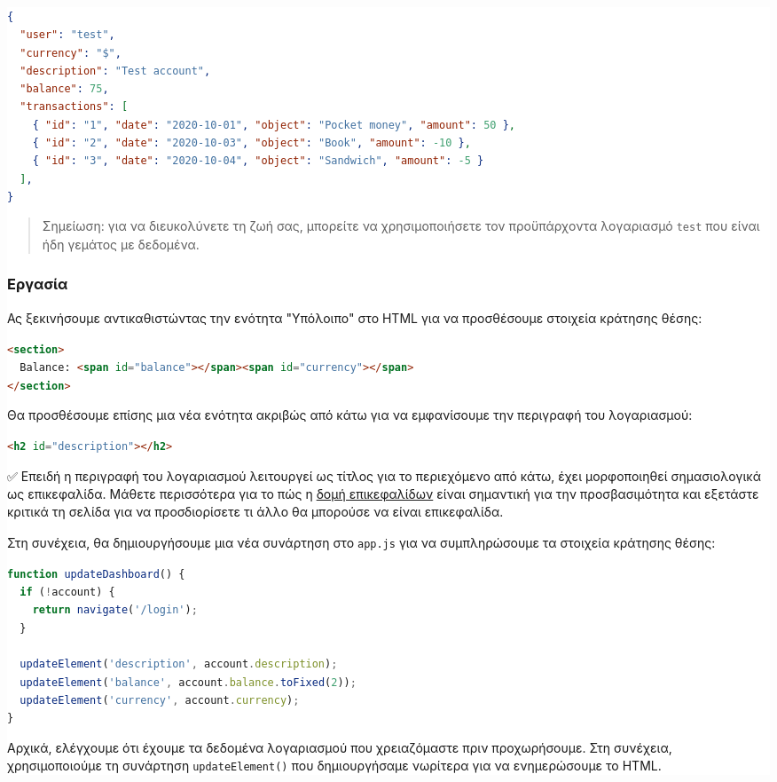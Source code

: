 ```json
{
  "user": "test",
  "currency": "$",
  "description": "Test account",
  "balance": 75,
  "transactions": [
    { "id": "1", "date": "2020-10-01", "object": "Pocket money", "amount": 50 },
    { "id": "2", "date": "2020-10-03", "object": "Book", "amount": -10 },
    { "id": "3", "date": "2020-10-04", "object": "Sandwich", "amount": -5 }
  ],
}
```

> Σημείωση: για να διευκολύνετε τη ζωή σας, μπορείτε να χρησιμοποιήσετε τον προϋπάρχοντα λογαριασμό `test` που είναι ήδη γεμάτος με δεδομένα.

### Εργασία

Ας ξεκινήσουμε αντικαθιστώντας την ενότητα "Υπόλοιπο" στο HTML για να προσθέσουμε στοιχεία κράτησης θέσης:

```html
<section>
  Balance: <span id="balance"></span><span id="currency"></span>
</section>
```

Θα προσθέσουμε επίσης μια νέα ενότητα ακριβώς από κάτω για να εμφανίσουμε την περιγραφή του λογαριασμού:

```html
<h2 id="description"></h2>
```

✅ Επειδή η περιγραφή του λογαριασμού λειτουργεί ως τίτλος για το περιεχόμενο από κάτω, έχει μορφοποιηθεί σημασιολογικά ως επικεφαλίδα. Μάθετε περισσότερα για το πώς η [δομή επικεφαλίδων](https://www.nomensa.com/blog/2017/how-structure-headings-web-accessibility) είναι σημαντική για την προσβασιμότητα και εξετάστε κριτικά τη σελίδα για να προσδιορίσετε τι άλλο θα μπορούσε να είναι επικεφαλίδα.

Στη συνέχεια, θα δημιουργήσουμε μια νέα συνάρτηση στο `app.js` για να συμπληρώσουμε τα στοιχεία κράτησης θέσης:

```js
function updateDashboard() {
  if (!account) {
    return navigate('/login');
  }

  updateElement('description', account.description);
  updateElement('balance', account.balance.toFixed(2));
  updateElement('currency', account.currency);
}
```

Αρχικά, ελέγχουμε ότι έχουμε τα δεδομένα λογαριασμού που χρειαζόμαστε πριν προχωρήσουμε. Στη συνέχεια, χρησιμοποιούμε τη συνάρτηση `updateElement()` που δημιουργήσαμε νωρίτερα για να ενημερώσουμε το HTML.
